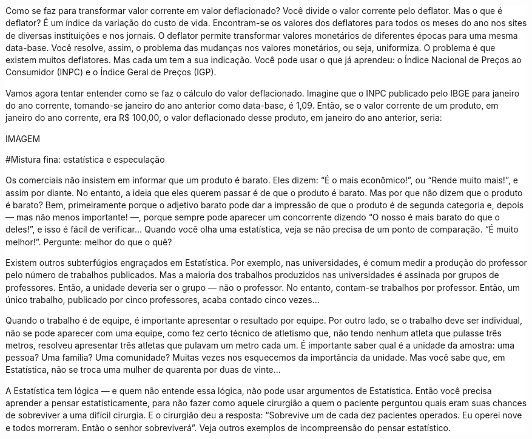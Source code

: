 Como se faz para transformar valor corrente em valor deflacionado?
Você divide o valor corrente pelo deflator. Mas o que é deflator? É um
índice da variação do custo de vida. Encontram-se os valores dos
deflatores para todos os meses do ano nos sites de diversas
instituições e nos jornais. O deflator permite transformar valores
monetários de diferentes épocas para uma mesma data-base. Você
resolve, assim, o problema das mudanças nos valores monetários, ou
seja, uniformiza. O problema é que existem muitos deflatores. Mas
cada um tem a sua indicação. Você pode usar o que já aprendeu: o
Índice Nacional de Preços ao Consumidor (INPC) e o Índice Geral de Preços (IGP).

Vamos agora tentar entender como se faz o cálculo do valor
deflacionado. Imagine que o INPC publicado pelo IBGE para janeiro do
ano corrente, tomando-se janeiro do ano anterior como data-base, é
1,09. Então, se o valor corrente de um produto, em janeiro do ano corrente, era R\$
100,00, o valor deflacionado desse produto, em janeiro do ano
anterior, seria:

IMAGEM


#Mistura fina: estatística e especulação

Os comerciais não insistem em informar que um produto é barato. Eles
dizem: “É o mais econômico!”, ou “Rende muito mais!”, e assim por
diante. No entanto, a ideia que eles querem passar é de que o produto
é barato. Mas por que não dizem que o produto é barato? Bem,
primeiramente porque o adjetivo barato pode dar a impressão de que o
produto é de segunda categoria e, depois — mas não menos importante! —, porque sempre pode aparecer um
concorrente dizendo “O nosso é mais barato do que o deles!”, e isso é fácil de verificar... Quando você
olha uma estatística, veja se não precisa de um ponto de comparação.
“É muito melhor!”. Pergunte: melhor do que o quê?

Existem outros subterfúgios engraçados em Estatística. Por exemplo,
nas universidades, é comum medir a produção do professor pelo número
de trabalhos publicados. Mas a maioria dos trabalhos produzidos nas
universidades é assinada por grupos de professores. Então, a unidade
deveria ser o grupo — não o professor. No entanto, contam-se
trabalhos por professor. Então, um único trabalho, publicado por cinco
professores, acaba contado cinco vezes...

Quando o trabalho é de equipe, é importante apresentar o resultado
por equipe. Por outro lado, se o trabalho deve ser individual, não se
pode aparecer com uma equipe, como fez certo técnico de atletismo que,
não tendo nenhum atleta que pulasse três metros, resolveu apresentar
três atletas que pulavam um metro cada um. É importante saber qual é
a unidade da amostra: uma pessoa? Uma família? Uma comunidade? Muitas
vezes nos esquecemos da importância da unidade. Mas você sabe que,
em Estatística, não se troca uma mulher de quarenta por duas de
vinte...

A Estatística tem lógica — e quem não entende essa lógica, não pode
usar argumentos de Estatística. Então você precisa aprender a pensar
estatisticamente, para não fazer como aquele cirurgião a quem o
paciente perguntou quais eram suas chances de sobreviver a uma difícil
cirurgia. E o cirurgião deu a resposta: “Sobrevive um de cada dez
pacientes operados. Eu operei nove e todos morreram. Então o senhor
sobreviverá”. Veja outros exemplos de incompreensão do pensar
estatístico.

